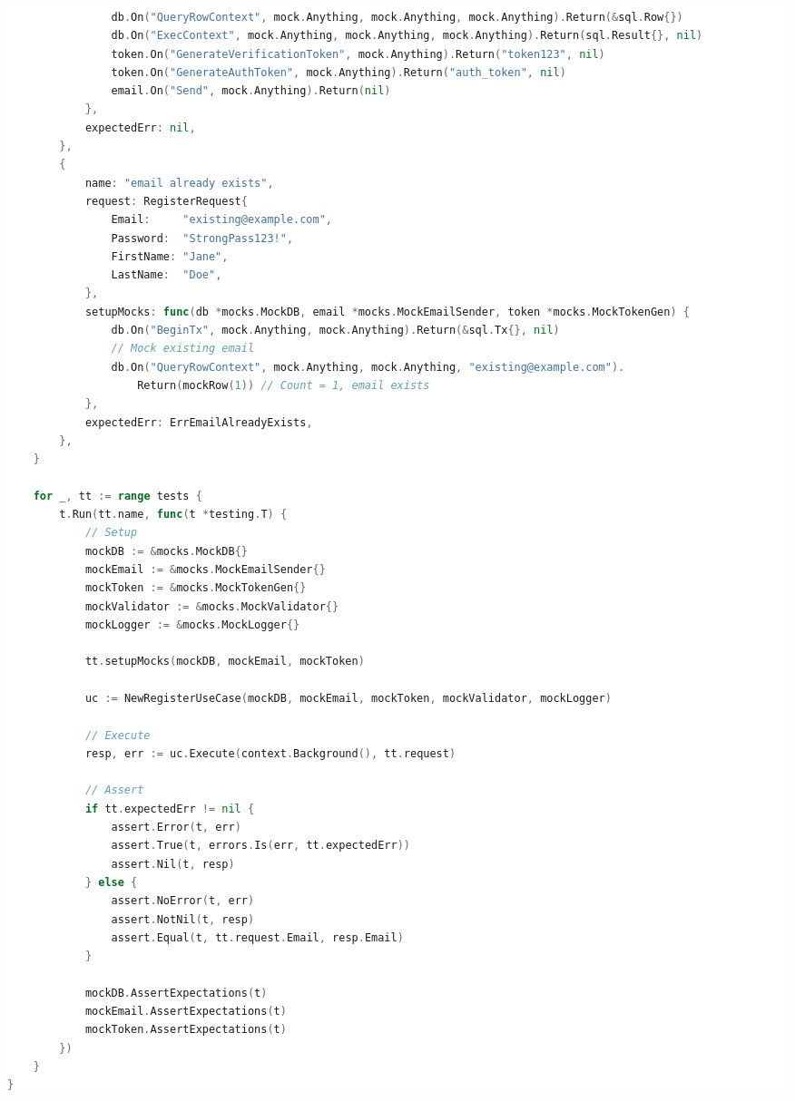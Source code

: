 ```go
                db.On("QueryRowContext", mock.Anything, mock.Anything, mock.Anything).Return(&sql.Row{})
                db.On("ExecContext", mock.Anything, mock.Anything, mock.Anything).Return(sql.Result{}, nil)
                token.On("GenerateVerificationToken", mock.Anything).Return("token123", nil)
                token.On("GenerateAuthToken", mock.Anything).Return("auth_token", nil)
                email.On("Send", mock.Anything).Return(nil)
            },
            expectedErr: nil,
        },
        {
            name: "email already exists",
            request: RegisterRequest{
                Email:     "existing@example.com",
                Password:  "StrongPass123!",
                FirstName: "Jane",
                LastName:  "Doe",
            },
            setupMocks: func(db *mocks.MockDB, email *mocks.MockEmailSender, token *mocks.MockTokenGen) {
                db.On("BeginTx", mock.Anything, mock.Anything).Return(&sql.Tx{}, nil)
                // Mock existing email
                db.On("QueryRowContext", mock.Anything, mock.Anything, "existing@example.com").
                    Return(mockRow(1)) // Count = 1, email exists
            },
            expectedErr: ErrEmailAlreadyExists,
        },
    }
    
    for _, tt := range tests {
        t.Run(tt.name, func(t *testing.T) {
            // Setup
            mockDB := &mocks.MockDB{}
            mockEmail := &mocks.MockEmailSender{}
            mockToken := &mocks.MockTokenGen{}
            mockValidator := &mocks.MockValidator{}
            mockLogger := &mocks.MockLogger{}
            
            tt.setupMocks(mockDB, mockEmail, mockToken)
            
            uc := NewRegisterUseCase(mockDB, mockEmail, mockToken, mockValidator, mockLogger)
            
            // Execute
            resp, err := uc.Execute(context.Background(), tt.request)
            
            // Assert
            if tt.expectedErr != nil {
                assert.Error(t, err)
                assert.True(t, errors.Is(err, tt.expectedErr))
                assert.Nil(t, resp)
            } else {
                assert.NoError(t, err)
                assert.NotNil(t, resp)
                assert.Equal(t, tt.request.Email, resp.Email)
            }
            
            mockDB.AssertExpectations(t)
            mockEmail.AssertExpectations(t)
            mockToken.AssertExpectations(t)
        })
    }
}
```